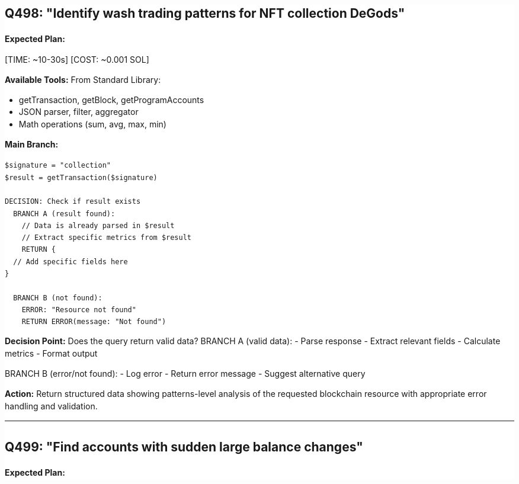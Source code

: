 
## Q498: "Identify wash trading patterns for NFT collection DeGods"

**Expected Plan:**

[TIME: ~10-30s] [COST: ~0.001 SOL]

**Available Tools:**
From Standard Library:
  - getTransaction, getBlock, getProgramAccounts
  - JSON parser, filter, aggregator
  - Math operations (sum, avg, max, min)

**Main Branch:**
```
$signature = "collection"
$result = getTransaction($signature)

DECISION: Check if result exists
  BRANCH A (result found):
    // Data is already parsed in $result
    // Extract specific metrics from $result
    RETURN {
  // Add specific fields here
}

  BRANCH B (not found):
    ERROR: "Resource not found"
    RETURN ERROR(message: "Not found")
```

**Decision Point:** Does the query return valid data?
  BRANCH A (valid data):
    - Parse response
    - Extract relevant fields
    - Calculate metrics
    - Format output

  BRANCH B (error/not found):
    - Log error
    - Return error message
    - Suggest alternative query

**Action:**
Return structured data showing patterns-level analysis of the requested blockchain resource with appropriate error handling and validation.

---

## Q499: "Find accounts with sudden large balance changes"

**Expected Plan:**
